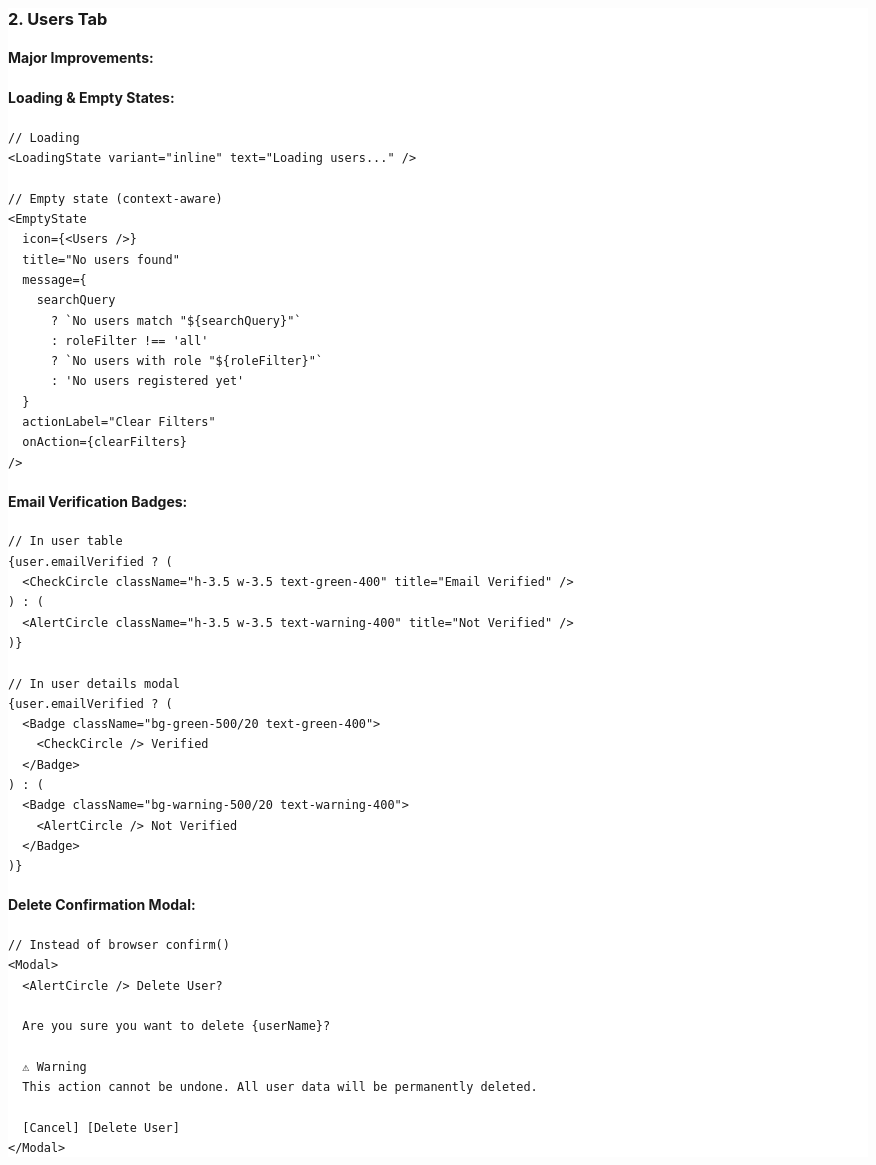 
### **2. Users Tab**

**Major Improvements:**

#### **Loading & Empty States:**
```tsx
// Loading
<LoadingState variant="inline" text="Loading users..." />

// Empty state (context-aware)
<EmptyState
  icon={<Users />}
  title="No users found"
  message={
    searchQuery 
      ? `No users match "${searchQuery}"`
      : roleFilter !== 'all'
      ? `No users with role "${roleFilter}"`
      : 'No users registered yet'
  }
  actionLabel="Clear Filters"
  onAction={clearFilters}
/>
```

#### **Email Verification Badges:**
```tsx
// In user table
{user.emailVerified ? (
  <CheckCircle className="h-3.5 w-3.5 text-green-400" title="Email Verified" />
) : (
  <AlertCircle className="h-3.5 w-3.5 text-warning-400" title="Not Verified" />
)}

// In user details modal
{user.emailVerified ? (
  <Badge className="bg-green-500/20 text-green-400">
    <CheckCircle /> Verified
  </Badge>
) : (
  <Badge className="bg-warning-500/20 text-warning-400">
    <AlertCircle /> Not Verified
  </Badge>
)}
```

#### **Delete Confirmation Modal:**
```tsx
// Instead of browser confirm()
<Modal>
  <AlertCircle /> Delete User?
  
  Are you sure you want to delete {userName}?
  
  ⚠️ Warning
  This action cannot be undone. All user data will be permanently deleted.
  
  [Cancel] [Delete User]
</Modal>
```
